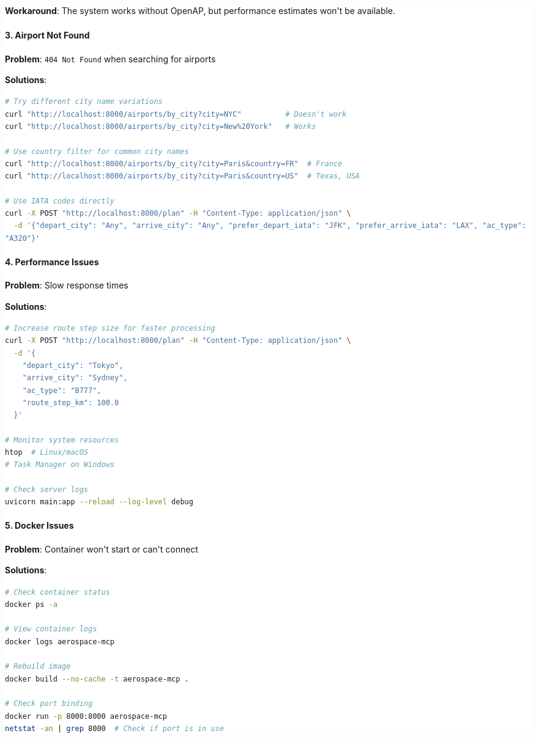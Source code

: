 **Workaround**: The system works without OpenAP, but performance estimates won't be available.

#### 3. Airport Not Found

**Problem**: `404 Not Found` when searching for airports

**Solutions**:
```bash
# Try different city name variations
curl "http://localhost:8000/airports/by_city?city=NYC"          # Doesn't work
curl "http://localhost:8000/airports/by_city?city=New%20York"   # Works

# Use country filter for common city names
curl "http://localhost:8000/airports/by_city?city=Paris&country=FR"  # France
curl "http://localhost:8000/airports/by_city?city=Paris&country=US"  # Texas, USA

# Use IATA codes directly
curl -X POST "http://localhost:8000/plan" -H "Content-Type: application/json" \
  -d '{"depart_city": "Any", "arrive_city": "Any", "prefer_depart_iata": "JFK", "prefer_arrive_iata": "LAX", "ac_type": "A320"}'
```

#### 4. Performance Issues

**Problem**: Slow response times

**Solutions**:
```bash
# Increase route step size for faster processing
curl -X POST "http://localhost:8000/plan" -H "Content-Type: application/json" \
  -d '{
    "depart_city": "Tokyo", 
    "arrive_city": "Sydney",
    "ac_type": "B777",
    "route_step_km": 100.0
  }'

# Monitor system resources
htop  # Linux/macOS
# Task Manager on Windows

# Check server logs
uvicorn main:app --reload --log-level debug
```

#### 5. Docker Issues

**Problem**: Container won't start or can't connect

**Solutions**:
```bash
# Check container status
docker ps -a

# View container logs
docker logs aerospace-mcp

# Rebuild image
docker build --no-cache -t aerospace-mcp .

# Check port binding
docker run -p 8000:8000 aerospace-mcp
netstat -an | grep 8000  # Check if port is in use
```
